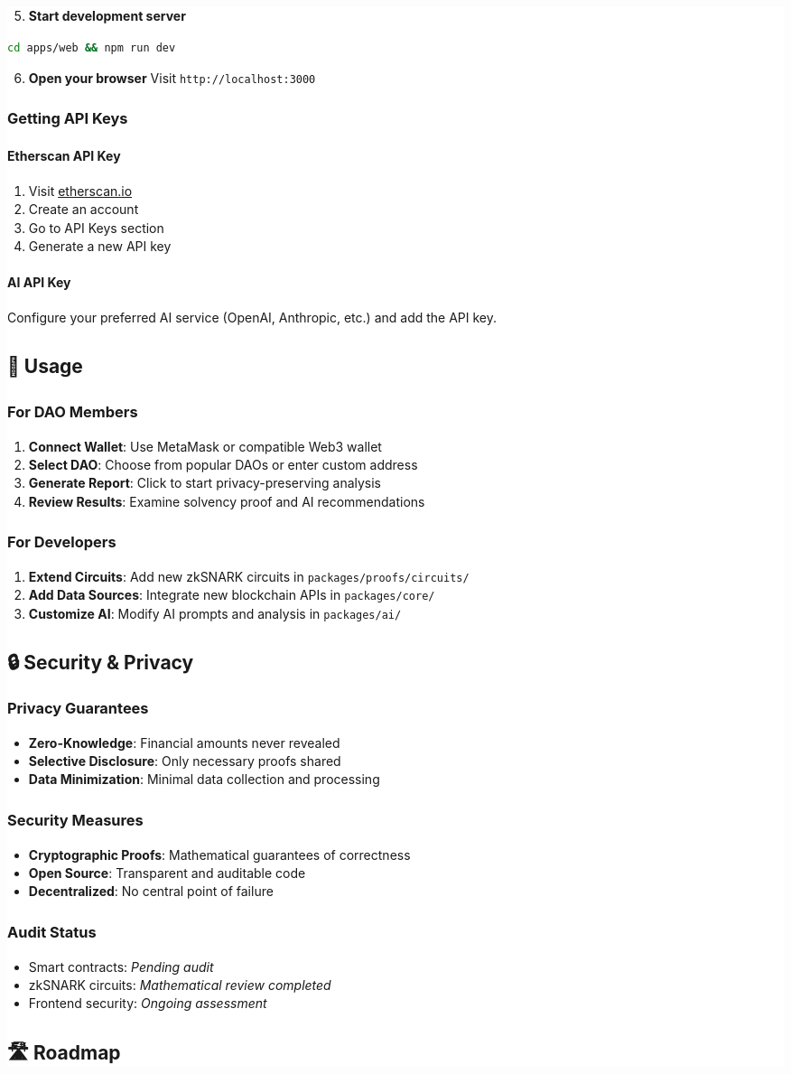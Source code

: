 5. **Start development server**
```bash
cd apps/web && npm run dev
```

6. **Open your browser**
Visit `http://localhost:3000`

### Getting API Keys

#### Etherscan API Key
1. Visit [etherscan.io](https://etherscan.io/)
2. Create an account
3. Go to API Keys section
4. Generate a new API key

#### AI API Key
Configure your preferred AI service (OpenAI, Anthropic, etc.) and add the API key.

## 🎯 Usage

### For DAO Members
1. **Connect Wallet**: Use MetaMask or compatible Web3 wallet
2. **Select DAO**: Choose from popular DAOs or enter custom address
3. **Generate Report**: Click to start privacy-preserving analysis
4. **Review Results**: Examine solvency proof and AI recommendations

### For Developers
1. **Extend Circuits**: Add new zkSNARK circuits in `packages/proofs/circuits/`
2. **Add Data Sources**: Integrate new blockchain APIs in `packages/core/`
3. **Customize AI**: Modify AI prompts and analysis in `packages/ai/`

## 🔒 Security & Privacy

### Privacy Guarantees
- **Zero-Knowledge**: Financial amounts never revealed
- **Selective Disclosure**: Only necessary proofs shared
- **Data Minimization**: Minimal data collection and processing

### Security Measures
- **Cryptographic Proofs**: Mathematical guarantees of correctness
- **Open Source**: Transparent and auditable code
- **Decentralized**: No central point of failure

### Audit Status
- Smart contracts: *Pending audit*
- zkSNARK circuits: *Mathematical review completed*
- Frontend security: *Ongoing assessment*

## 🛣️ Roadmap
